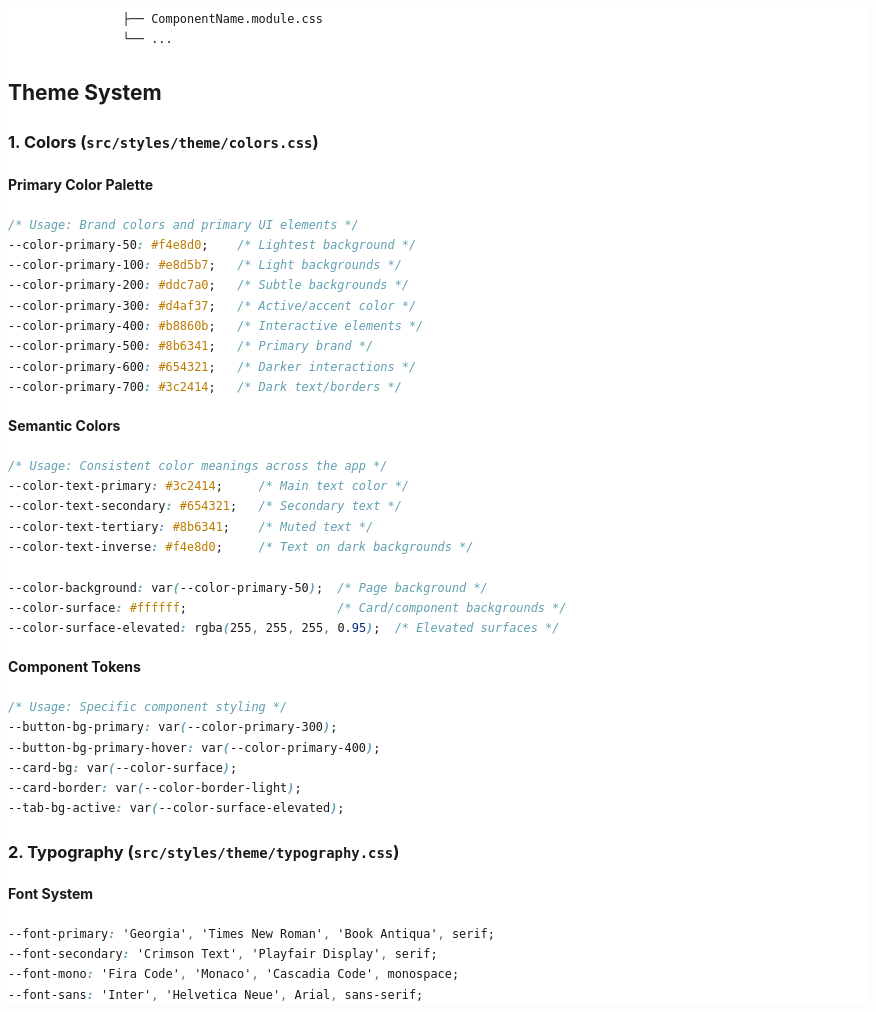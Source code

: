 ```
                ├── ComponentName.module.css
                └── ...
```

## Theme System

### 1. Colors (`src/styles/theme/colors.css`)

#### Primary Color Palette
```css
/* Usage: Brand colors and primary UI elements */
--color-primary-50: #f4e8d0;    /* Lightest background */
--color-primary-100: #e8d5b7;   /* Light backgrounds */
--color-primary-200: #ddc7a0;   /* Subtle backgrounds */
--color-primary-300: #d4af37;   /* Active/accent color */
--color-primary-400: #b8860b;   /* Interactive elements */
--color-primary-500: #8b6341;   /* Primary brand */
--color-primary-600: #654321;   /* Darker interactions */
--color-primary-700: #3c2414;   /* Dark text/borders */
```

#### Semantic Colors
```css
/* Usage: Consistent color meanings across the app */
--color-text-primary: #3c2414;     /* Main text color */
--color-text-secondary: #654321;   /* Secondary text */
--color-text-tertiary: #8b6341;    /* Muted text */
--color-text-inverse: #f4e8d0;     /* Text on dark backgrounds */

--color-background: var(--color-primary-50);  /* Page background */
--color-surface: #ffffff;                     /* Card/component backgrounds */
--color-surface-elevated: rgba(255, 255, 255, 0.95);  /* Elevated surfaces */
```

#### Component Tokens
```css
/* Usage: Specific component styling */
--button-bg-primary: var(--color-primary-300);
--button-bg-primary-hover: var(--color-primary-400);
--card-bg: var(--color-surface);
--card-border: var(--color-border-light);
--tab-bg-active: var(--color-surface-elevated);
```

### 2. Typography (`src/styles/theme/typography.css`)

#### Font System
```css
--font-primary: 'Georgia', 'Times New Roman', 'Book Antiqua', serif;
--font-secondary: 'Crimson Text', 'Playfair Display', serif;
--font-mono: 'Fira Code', 'Monaco', 'Cascadia Code', monospace;
--font-sans: 'Inter', 'Helvetica Neue', Arial, sans-serif;
```
